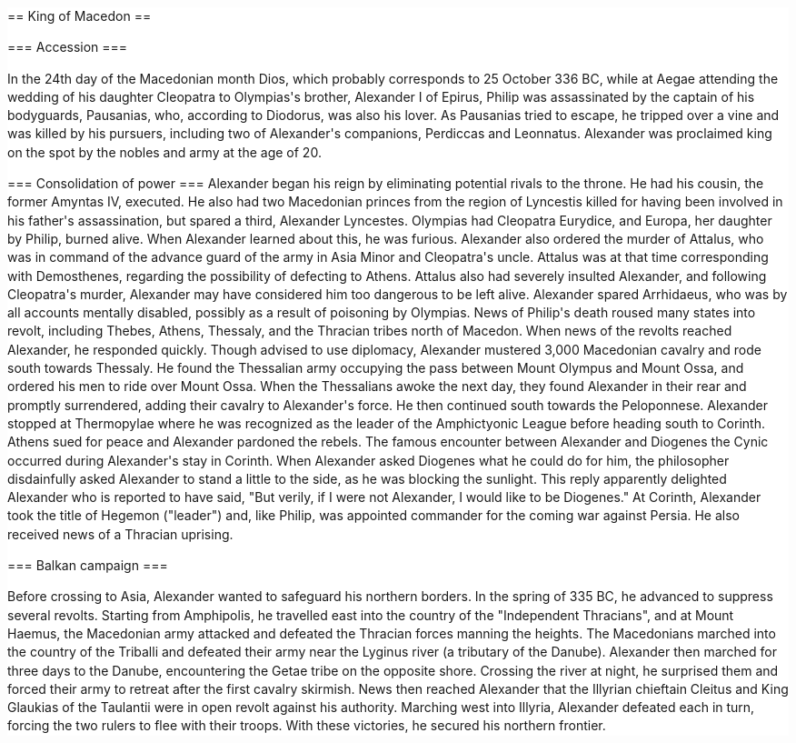 
== King of Macedon ==


=== Accession ===

In the 24th day of the Macedonian month Dios, which probably corresponds to 25 October 336 BC, while at Aegae attending the wedding of his daughter Cleopatra to Olympias's brother, Alexander I of Epirus, Philip was assassinated by the captain of his bodyguards, Pausanias, who, according to Diodorus, was also his lover. As Pausanias tried to escape, he tripped over a vine and was killed by his pursuers, including two of Alexander's companions, Perdiccas and Leonnatus. Alexander was proclaimed king on the spot by the nobles and army at the age of 20.


=== Consolidation of power ===
Alexander began his reign by eliminating potential rivals to the throne. He had his cousin, the former Amyntas IV, executed. He also had two Macedonian princes from the region of Lyncestis killed for having been involved in his father's assassination, but spared a third, Alexander Lyncestes. Olympias had Cleopatra Eurydice, and Europa, her daughter by Philip, burned alive. When Alexander learned about this, he was furious. Alexander also ordered the murder of Attalus, who was in command of the advance guard of the army in Asia Minor and Cleopatra's uncle.
Attalus was at that time corresponding with Demosthenes, regarding the possibility of defecting to Athens. Attalus also had severely insulted Alexander, and following Cleopatra's murder, Alexander may have considered him too dangerous to be left alive. Alexander spared Arrhidaeus, who was by all accounts mentally disabled, possibly as a result of poisoning by Olympias.
News of Philip's death roused many states into revolt, including Thebes, Athens, Thessaly, and the Thracian tribes north of Macedon. When news of the revolts reached Alexander, he responded quickly. Though advised to use diplomacy, Alexander mustered 3,000 Macedonian cavalry and rode south towards Thessaly. He found the Thessalian army occupying the pass between Mount Olympus and Mount Ossa, and ordered his men to ride over Mount Ossa. When the Thessalians awoke the next day, they found Alexander in their rear and promptly surrendered, adding their cavalry to Alexander's force. He then continued south towards the Peloponnese.
Alexander stopped at Thermopylae where he was recognized as the leader of the Amphictyonic League before heading south to Corinth. Athens sued for peace and Alexander pardoned the rebels. The famous encounter between Alexander and Diogenes the Cynic occurred during Alexander's stay in Corinth. When Alexander asked Diogenes what he could do for him, the philosopher disdainfully asked Alexander to stand a little to the side, as he was blocking the sunlight. This reply apparently delighted Alexander who is reported to have said, "But verily, if I were not Alexander, I would like to be Diogenes." At Corinth, Alexander took the title of Hegemon ("leader") and, like Philip, was appointed commander for the coming war against Persia. He also received news of a Thracian uprising.


=== Balkan campaign ===

Before crossing to Asia, Alexander wanted to safeguard his northern borders. In the spring of 335 BC, he advanced to suppress several revolts. Starting from Amphipolis, he travelled east into the country of the "Independent Thracians", and at Mount Haemus, the Macedonian army attacked and defeated the Thracian forces manning the heights. The Macedonians marched into the country of the Triballi and defeated their army near the Lyginus river (a tributary of the Danube). Alexander then marched for three days to the Danube, encountering the Getae tribe on the opposite shore. Crossing the river at night, he surprised them and forced their army to retreat after the first cavalry skirmish.
News then reached Alexander that the Illyrian chieftain Cleitus and King Glaukias of the Taulantii were in open revolt against his authority. Marching west into Illyria, Alexander defeated each in turn, forcing the two rulers to flee with their troops. With these victories, he secured his northern frontier.
